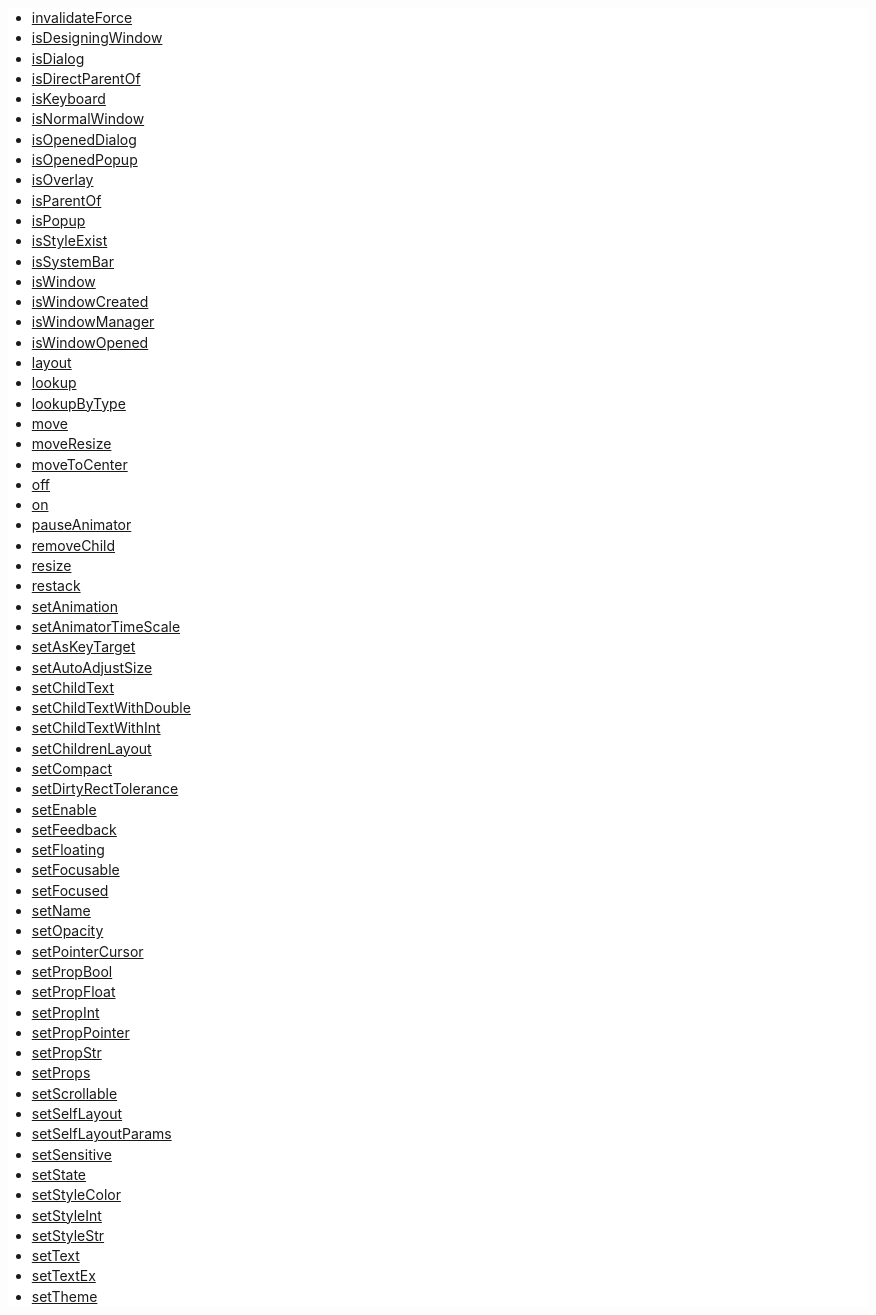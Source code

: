 - [invalidateForce](TTabButtonGroup.md#invalidateforce)
- [isDesigningWindow](TTabButtonGroup.md#isdesigningwindow)
- [isDialog](TTabButtonGroup.md#isdialog)
- [isDirectParentOf](TTabButtonGroup.md#isdirectparentof)
- [isKeyboard](TTabButtonGroup.md#iskeyboard)
- [isNormalWindow](TTabButtonGroup.md#isnormalwindow)
- [isOpenedDialog](TTabButtonGroup.md#isopeneddialog)
- [isOpenedPopup](TTabButtonGroup.md#isopenedpopup)
- [isOverlay](TTabButtonGroup.md#isoverlay)
- [isParentOf](TTabButtonGroup.md#isparentof)
- [isPopup](TTabButtonGroup.md#ispopup)
- [isStyleExist](TTabButtonGroup.md#isstyleexist)
- [isSystemBar](TTabButtonGroup.md#issystembar)
- [isWindow](TTabButtonGroup.md#iswindow)
- [isWindowCreated](TTabButtonGroup.md#iswindowcreated)
- [isWindowManager](TTabButtonGroup.md#iswindowmanager)
- [isWindowOpened](TTabButtonGroup.md#iswindowopened)
- [layout](TTabButtonGroup.md#layout)
- [lookup](TTabButtonGroup.md#lookup)
- [lookupByType](TTabButtonGroup.md#lookupbytype)
- [move](TTabButtonGroup.md#move)
- [moveResize](TTabButtonGroup.md#moveresize)
- [moveToCenter](TTabButtonGroup.md#movetocenter)
- [off](TTabButtonGroup.md#off)
- [on](TTabButtonGroup.md#on)
- [pauseAnimator](TTabButtonGroup.md#pauseanimator)
- [removeChild](TTabButtonGroup.md#removechild)
- [resize](TTabButtonGroup.md#resize)
- [restack](TTabButtonGroup.md#restack)
- [setAnimation](TTabButtonGroup.md#setanimation)
- [setAnimatorTimeScale](TTabButtonGroup.md#setanimatortimescale)
- [setAsKeyTarget](TTabButtonGroup.md#setaskeytarget)
- [setAutoAdjustSize](TTabButtonGroup.md#setautoadjustsize)
- [setChildText](TTabButtonGroup.md#setchildtext)
- [setChildTextWithDouble](TTabButtonGroup.md#setchildtextwithdouble)
- [setChildTextWithInt](TTabButtonGroup.md#setchildtextwithint)
- [setChildrenLayout](TTabButtonGroup.md#setchildrenlayout)
- [setCompact](TTabButtonGroup.md#setcompact)
- [setDirtyRectTolerance](TTabButtonGroup.md#setdirtyrecttolerance)
- [setEnable](TTabButtonGroup.md#setenable)
- [setFeedback](TTabButtonGroup.md#setfeedback)
- [setFloating](TTabButtonGroup.md#setfloating)
- [setFocusable](TTabButtonGroup.md#setfocusable)
- [setFocused](TTabButtonGroup.md#setfocused)
- [setName](TTabButtonGroup.md#setname)
- [setOpacity](TTabButtonGroup.md#setopacity)
- [setPointerCursor](TTabButtonGroup.md#setpointercursor)
- [setPropBool](TTabButtonGroup.md#setpropbool)
- [setPropFloat](TTabButtonGroup.md#setpropfloat)
- [setPropInt](TTabButtonGroup.md#setpropint)
- [setPropPointer](TTabButtonGroup.md#setproppointer)
- [setPropStr](TTabButtonGroup.md#setpropstr)
- [setProps](TTabButtonGroup.md#setprops)
- [setScrollable](TTabButtonGroup.md#setscrollable)
- [setSelfLayout](TTabButtonGroup.md#setselflayout)
- [setSelfLayoutParams](TTabButtonGroup.md#setselflayoutparams)
- [setSensitive](TTabButtonGroup.md#setsensitive)
- [setState](TTabButtonGroup.md#setstate)
- [setStyleColor](TTabButtonGroup.md#setstylecolor)
- [setStyleInt](TTabButtonGroup.md#setstyleint)
- [setStyleStr](TTabButtonGroup.md#setstylestr)
- [setText](TTabButtonGroup.md#settext)
- [setTextEx](TTabButtonGroup.md#settextex)
- [setTheme](TTabButtonGroup.md#settheme)